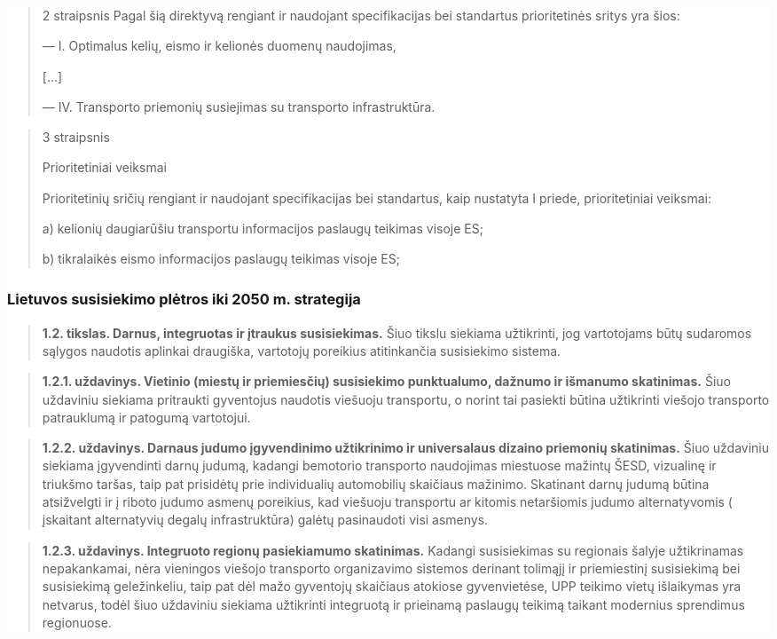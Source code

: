 > 2 straipsnis
> Pagal šią direktyvą rengiant ir naudojant specifikacijas bei standartus prioritetinės sritys yra šios:
>
> — I. Optimalus kelių, eismo ir kelionės duomenų naudojimas,
>
> [...]
>
> — IV. Transporto priemonių susiejimas su transporto infrastruktūra.

> 3 straipsnis
>
> Prioritetiniai veiksmai
>
> Prioritetinių sričių rengiant ir naudojant specifikacijas bei standartus, kaip nustatyta I priede, prioritetiniai
> veiksmai:
>
> a) kelionių daugiarūšiu transportu informacijos paslaugų teikimas visoje ES;
>
> b) tikralaikės eismo informacijos paslaugų teikimas visoje ES;

### Lietuvos susisiekimo plėtros iki 2050 m. strategija

> **1.2. tikslas. Darnus, integruotas ir įtraukus susisiekimas.** Šiuo tikslu siekiama užtikrinti, jog vartotojams būtų
> sudaromos sąlygos naudotis aplinkai draugiška, vartotojų poreikius atitinkančia susisiekimo sistema.

> **1.2.1. uždavinys. Vietinio (miestų ir priemiesčių) susisiekimo punktualumo, dažnumo ir išmanumo skatinimas.** Šiuo
> uždaviniu siekiama pritraukti gyventojus naudotis viešuoju transportu, o norint tai pasiekti būtina užtikrinti viešojo
> transporto patrauklumą ir patogumą vartotojui.

> **1.2.2. uždavinys. Darnaus judumo įgyvendinimo užtikrinimo ir universalaus dizaino priemonių skatinimas.** Šiuo
> uždaviniu siekiama įgyvendinti darnų judumą, kadangi bemotorio transporto naudojimas miestuose mažintų ŠESD, vizualinę
> ir triukšmo taršas, taip pat prisidėtų prie individualių automobilių skaičiaus mažinimo. Skatinant darnų judumą būtina
> atsižvelgti ir į riboto judumo asmenų poreikius, kad viešuoju transportu ar kitomis netaršiomis judumo
> alternatyvomis (
> įskaitant alternatyvių degalų infrastruktūra) galėtų pasinaudoti visi asmenys.

> **1.2.3. uždavinys. Integruoto regionų pasiekiamumo skatinimas.** Kadangi susisiekimas su regionais šalyje
> užtikrinamas nepakankamai, nėra vieningos viešojo transporto organizavimo sistemos derinant tolimąjį ir priemiestinį
> susisiekimą bei susisiekimą geležinkeliu, taip pat dėl mažo gyventojų skaičiaus atokiose gyvenvietėse, UPP teikimo
> vietų
> išlaikymas yra netvarus, todėl šiuo uždaviniu siekiama užtikrinti integruotą ir prieinamą paslaugų teikimą taikant
> modernius sprendimus regionuose.
